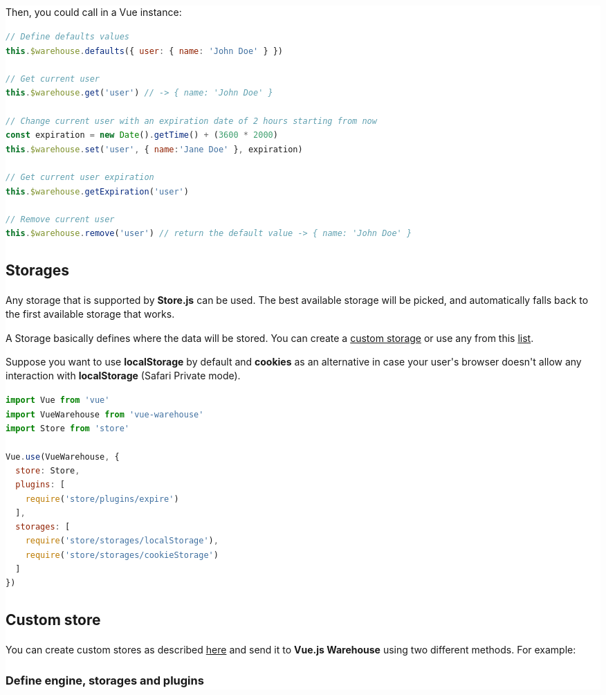 Then, you could call in a Vue instance:

```javascript
// Define defaults values
this.$warehouse.defaults({ user: { name: 'John Doe' } })

// Get current user
this.$warehouse.get('user') // -> { name: 'John Doe' }

// Change current user with an expiration date of 2 hours starting from now
const expiration = new Date().getTime() + (3600 * 2000)
this.$warehouse.set('user', { name:'Jane Doe' }, expiration)

// Get current user expiration
this.$warehouse.getExpiration('user')

// Remove current user
this.$warehouse.remove('user') // return the default value -> { name: 'John Doe' }
```

## Storages

Any storage that is supported by **Store.js** can be used. The best available storage will be picked, and automatically falls back to the first available storage that works. 

A Storage basically defines where the data will be stored. You can create a [custom storage][store-custom-storage] or use any from this [list][store-storages-list].

Suppose you want to use **localStorage** by default and **cookies** as an alternative in case your user's browser doesn't allow any interaction with **localStorage** (Safari Private mode).

```javascript
import Vue from 'vue'
import VueWarehouse from 'vue-warehouse'
import Store from 'store'

Vue.use(VueWarehouse, {
  store: Store,
  plugins: [
    require('store/plugins/expire')
  ],
  storages: [
    require('store/storages/localStorage'),
    require('store/storages/cookieStorage')
  ]
})
```

## Custom store

You can create custom stores as described [here][store-custom-storage] and send it to **Vue.js Warehouse** using two different methods. For example:

### Define engine, storages and plugins


[npm-homepage]: https://www.npmjs.com/
[node-homepage]: https://nodejs.org
[storejs]: https://github.com/marcuswestin/store.js/
[store-default-api]: https://github.com/marcuswestin/store.js/#installation
[store-plugins-list]: https://github.com/marcuswestin/store.js/#plugins
[store-custom-storage]: https://github.com/marcuswestin/store.js/#write-your-own-storage
[store-storages-list]: https://github.com/marcuswestin/store.js/#storages
[store-custom-storage]: https://github.com/marcuswestin/store.js/#make-your-own-build